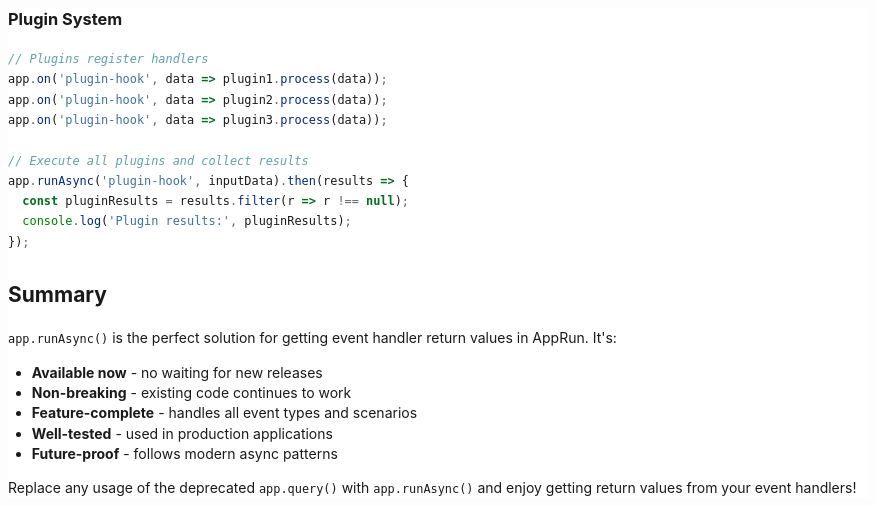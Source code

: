 ### Plugin System
```typescript
// Plugins register handlers
app.on('plugin-hook', data => plugin1.process(data));
app.on('plugin-hook', data => plugin2.process(data));
app.on('plugin-hook', data => plugin3.process(data));

// Execute all plugins and collect results
app.runAsync('plugin-hook', inputData).then(results => {
  const pluginResults = results.filter(r => r !== null);
  console.log('Plugin results:', pluginResults);
});
```

## Summary

`app.runAsync()` is the perfect solution for getting event handler return values in AppRun. It's:

- **Available now** - no waiting for new releases
- **Non-breaking** - existing code continues to work
- **Feature-complete** - handles all event types and scenarios
- **Well-tested** - used in production applications
- **Future-proof** - follows modern async patterns

Replace any usage of the deprecated `app.query()` with `app.runAsync()` and enjoy getting return values from your event handlers!
